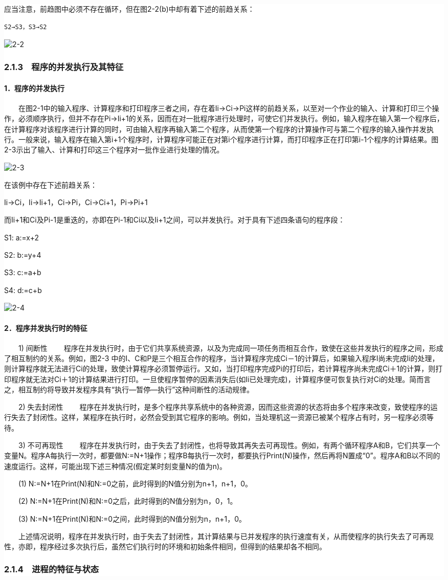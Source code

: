 应当注意，前趋图中必须不存在循环，但在图2-2(b)中却有着下述的前趋关系： 

```
S2→S3，S3→S2 
```

![2-2](https://images-1302683597.cos.ap-nanjing.myqcloud.com/images/StudyNotes/OperatringSystem/2/images_20220330001849.svg)

### 2.1.3　程序的并发执行及其特征
#### 1．程序的并发执行
　　在图2-1中的输入程序、计算程序和打印程序三者之间，存在着Ii→Ci→Pi这样的前趋关系，以至对一个作业的输入、计算和打印三个操作，必须顺序执行，但并不存在Pi→Ii+1的关系，因而在对一批程序进行处理时，可使它们并发执行。例如，输入程序在输入第一个程序后，在计算程序对该程序进行计算的同时，可由输入程序再输入第二个程序，从而使第一个程序的计算操作可与第二个程序的输入操作并发执行。一般来说，输入程序在输入第i+1个程序时，计算程序可能正在对第i个程序进行计算，而打印程序正在打印第i-1个程序的计算结果。图2-3示出了输入、计算和打印这三个程序对一批作业进行处理的情况。 

![2-3](https://images-1302683597.cos.ap-nanjing.myqcloud.com/images/StudyNotes/OperatringSystem/2/images_20220330001858.svg)

在该例中存在下述前趋关系： 

Ii→Ci，Ii→Ii+1，Ci→Pi，Ci→Ci+1，Pi→Pi+1

而Ii+1和Ci及Pi-1是重迭的，亦即在Pi-1和Ci以及Ii+1之间，可以并发执行。对于具有下述四条语句的程序段：

S1: a:=x+2

S2: b:=y+4

S3: c:=a+b

S4: d:=c+b 

![ 2-4](https://images-1302683597.cos.ap-nanjing.myqcloud.com/images/StudyNotes/OperatringSystem/2/images_20220330001906.svg)

#### 2．程序并发执行时的特征
　　1) 间断性
　　程序在并发执行时，由于它们共享系统资源，以及为完成同一项任务而相互合作，致使在这些并发执行的程序之间，形成了相互制约的关系。例如，图2-3 中的I、C和P是三个相互合作的程序，当计算程序完成Ci－1的计算后，如果输入程序I尚未完成Ii的处理，则计算程序就无法进行Ci的处理，致使计算程序必须暂停运行。又如，当打印程序完成Pi的打印后，若计算程序尚未完成Ci＋1的计算，则打印程序就无法对Ci＋1的计算结果进行打印。一旦使程序暂停的因素消失后(如Ii已处理完成)，计算程序便可恢复执行对Ci的处理。简而言之，相互制约将导致并发程序具有“执行—暂停—执行”这种间断性的活动规律。 

　　2) 失去封闭性
　　程序在并发执行时，是多个程序共享系统中的各种资源，因而这些资源的状态将由多个程序来改变，致使程序的运行失去了封闭性。这样，某程序在执行时，必然会受到其它程序的影响。例如，当处理机这一资源已被某个程序占有时，另一程序必须等待。 

　　3) 不可再现性
　　程序在并发执行时，由于失去了封闭性，也将导致其再失去可再现性。例如，有两个循环程序A和B，它们共享一个变量N。程序A每执行一次时，都要做N:=N+1操作；程序B每执行一次时，都要执行Print(N)操作，然后再将N置成“0”。程序A和B以不同的速度运行。这样，可能出现下述三种情况(假定某时刻变量N的值为n)。 

　　(1) N:=N+1在Print(N)和N:=0之前，此时得到的N值分别为n+1，n+1，0。

　　(2) N:=N+1在Print(N)和N:=0之后，此时得到的N值分别为n，0，1。

　　(3) N:=N+1在Print(N)和N:=0之间，此时得到的N值分别为n，n+1，0。

　　上述情况说明，程序在并发执行时，由于失去了封闭性，其计算结果与已并发程序的执行速度有关，从而使程序的执行失去了可再现性，亦即，程序经过多次执行后，虽然它们执行时的环境和初始条件相同，但得到的结果却各不相同。 

### 2.1.4　进程的特征与状态
